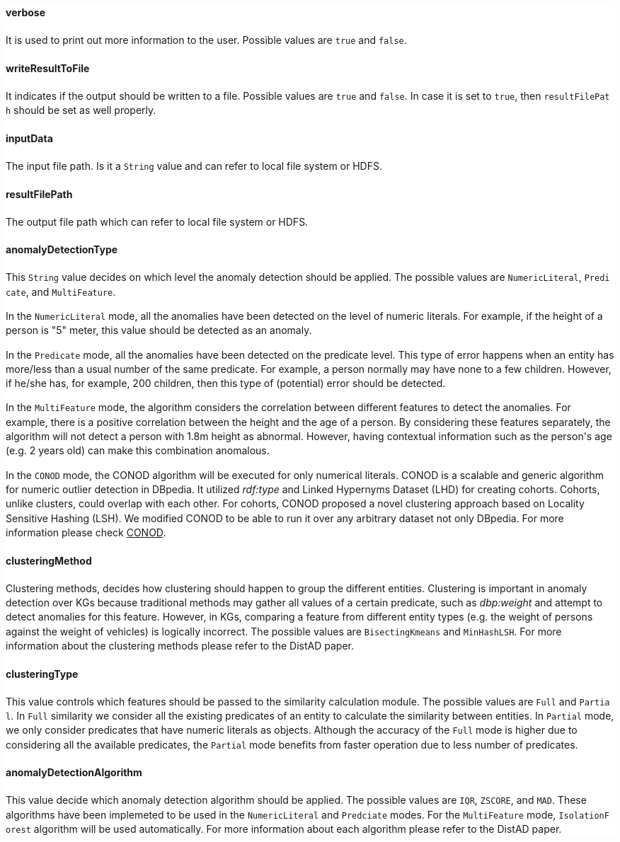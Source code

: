 #### verbose 
It is used to print out more information to the user. Possible values are `true` and `false`.
#### writeResultToFile
It indicates if the output should be written to a file. Possible values are `true` and `false`. In case it is set to `true`, then `resultFilePath` should be set as well properly.
#### inputData
The input file path. Is it a `String` value and can refer to local file system or HDFS.
#### resultFilePath
The output file path which can refer to local file system or HDFS.
#### anomalyDetectionType
This `String` value decides on which level the anomaly detection should be applied. The possible values are `NumericLiteral`, `Predicate`, and `MultiFeature`. 

In the `NumericLiteral` mode, all the anomalies have been detected on the level of numeric literals.  For example, if the height of a person is "5" meter, this value should be detected as an anomaly.

In the `Predicate` mode, all the anomalies have been detected on the predicate level. This type of error happens when an entity has more/less than a usual number of the same predicate. For example, a person normally may have none to a few children. However, if he/she has, for example, 200 children, then this type of (potential) error should be detected.

In the `MultiFeature` mode, the algorithm considers the correlation between different features to detect the anomalies. For example, there is a positive correlation between the height and the age of a person. By considering these features separately, the algorithm will not detect a person with 1.8m height as abnormal. However, having contextual information such as the person's age (e.g. 2 years old) can make this combination anomalous.

In the `CONOD` mode, the CONOD algorithm will be executed for only numerical literals. CONOD is a scalable and generic algorithm for numeric outlier detection in DBpedia. It utilized *rdf:type* and Linked Hypernyms Dataset (LHD) for creating cohorts. Cohorts, unlike clusters, could overlap with each other. For cohorts, CONOD proposed a novel clustering approach based on Locality Sensitive Hashing (LSH). We modified CONOD to be able to run it over any arbitrary dataset not only DBpedia. For more information please check [CONOD](https://hajirajabeen.github.io/publications/CONOD_.pdf).

#### clusteringMethod
Clustering methods, decides how clustering should happen to group the different entities. Clustering is important in anomaly detection over KGs because traditional methods may gather all values of a certain predicate, such as *dbp:weight* and attempt to detect anomalies for this feature. However, in KGs, comparing a feature from different entity types (e.g. the weight of persons against the weight of vehicles) is logically incorrect. The possible values are `BisectingKmeans` and `MinHashLSH`. For more information about the clustering methods please refer to the DistAD paper.

#### clusteringType
This value controls which features should be passed to the similarity calculation module. The possible values are `Full` and `Partial`.  In `Full` similarity we consider all the existing predicates of an entity to calculate the similarity between entities. In `Partial` mode, we only consider predicates that have numeric literals as objects. Although the accuracy of the `Full` mode is higher due to considering all the available predicates, the  `Partial` mode benefits from faster operation due to less number of predicates. 

#### anomalyDetectionAlgorithm
This value decide which anomaly detection algorithm should be applied. The possible values are `IQR`, `ZSCORE`, and `MAD`. These algorithms have been implemeted to be used in the `NumericLiteral` and `Predciate` modes. For the `MultiFeature` mode, `IsolationForest` algorithm will be used automatically. For more information about each algorithm please refer to the DistAD paper.
